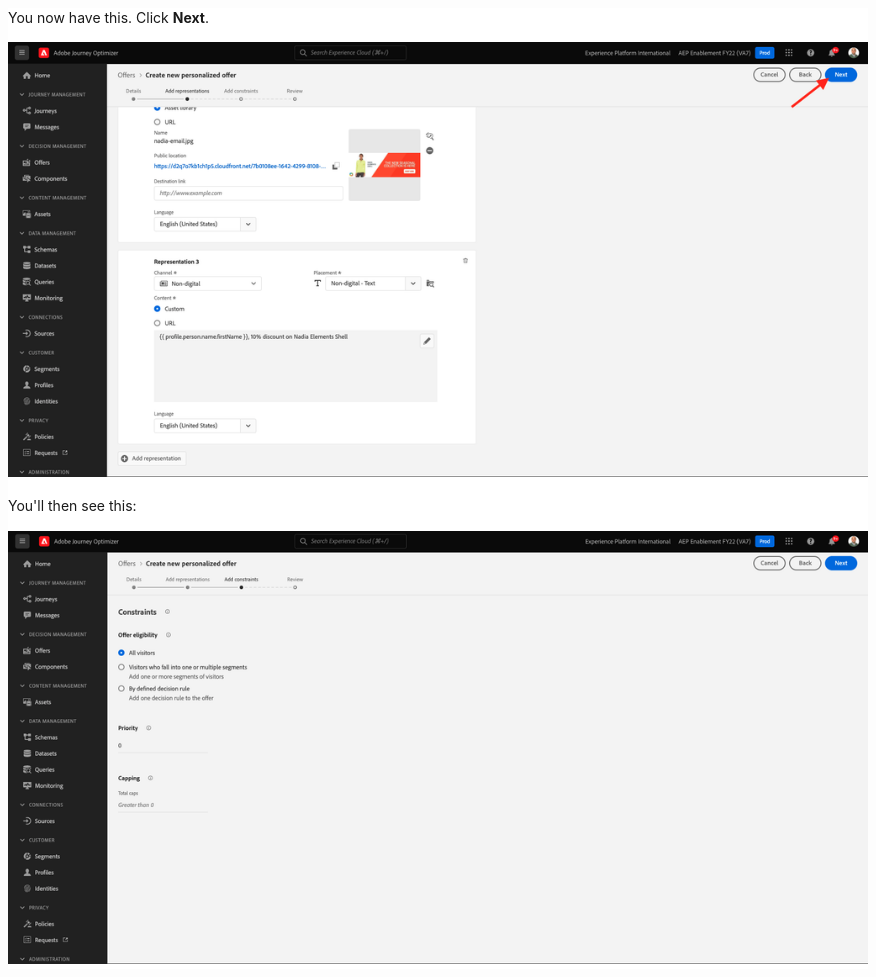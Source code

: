 You now have this. Click **Next**.

![Decision Rule](./images/addcontentrep3textdone.png)

You'll then see this:

![Decision Rule](./images/constraints.png)
